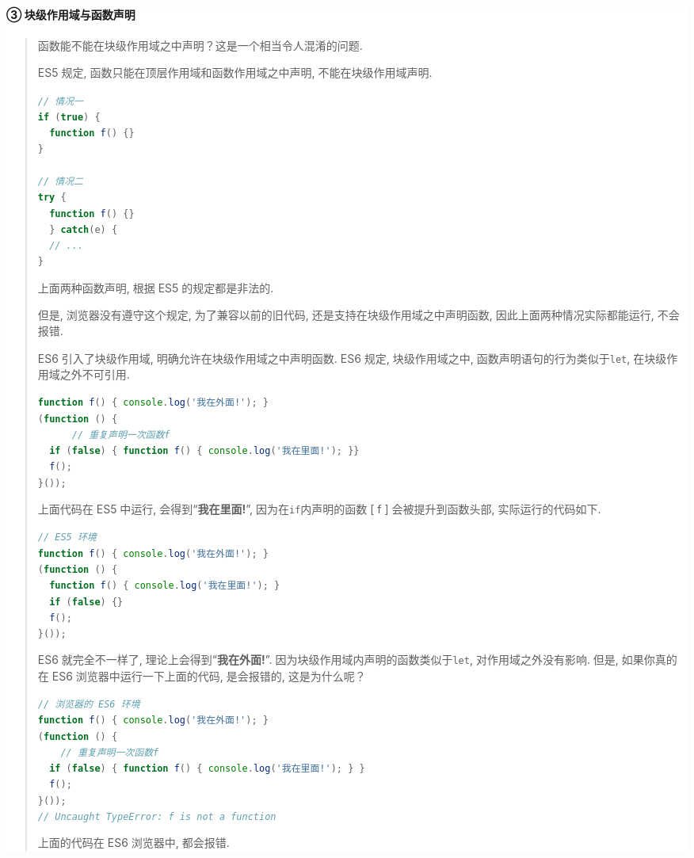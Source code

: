 #### ③ 块级作用域与函数声明

>函数能不能在块级作用域之中声明？这是一个相当令人混淆的问题. 
>
>ES5 规定, 函数只能在顶层作用域和函数作用域之中声明, 不能在块级作用域声明. 
>
>```javascript
>// 情况一
>if (true) {
>  	function f() {}
>}
>
>// 情况二
>try {
>  	function f() {}
>	} catch(e) {
>  	// ...
>}
>```
>
>上面两种函数声明, 根据 ES5 的规定都是非法的. 
>
>但是, 浏览器没有遵守这个规定, 为了兼容以前的旧代码, 还是支持在块级作用域之中声明函数, 因此上面两种情况实际都能运行, 不会报错. 
>
>ES6 引入了块级作用域, 明确允许在块级作用域之中声明函数. ES6 规定, 块级作用域之中, 函数声明语句的行为类似于`let`, 在块级作用域之外不可引用. 
>
>```javascript
>function f() { console.log('我在外面!'); }
>(function () {
>     	// 重复声明一次函数f
>  	if (false) { function f() { console.log('我在里面!'); }}
>  	f();
>}());
>```
>
>上面代码在 ES5 中运行, 会得到“**我在里面!**”, 因为在`if`内声明的函数 [ f ] 会被提升到函数头部, 实际运行的代码如下. 
>
>```javascript
>// ES5 环境
>function f() { console.log('我在外面!'); }
>(function () {
>  	function f() { console.log('我在里面!'); }
>  	if (false) {}
>  	f();
>}());
>```
>
>ES6 就完全不一样了, 理论上会得到“**我在外面!**”. 因为块级作用域内声明的函数类似于`let`, 对作用域之外没有影响. 但是, 如果你真的在 ES6 浏览器中运行一下上面的代码, 是会报错的, 这是为什么呢？
>
>```javascript
>// 浏览器的 ES6 环境
>function f() { console.log('我在外面!'); }
>(function () {
>     // 重复声明一次函数f
>  	if (false) { function f() { console.log('我在里面!'); } }
>  	f();
>}());
>// Uncaught TypeError: f is not a function
>```
>
>上面的代码在 ES6 浏览器中, 都会报错. 
>